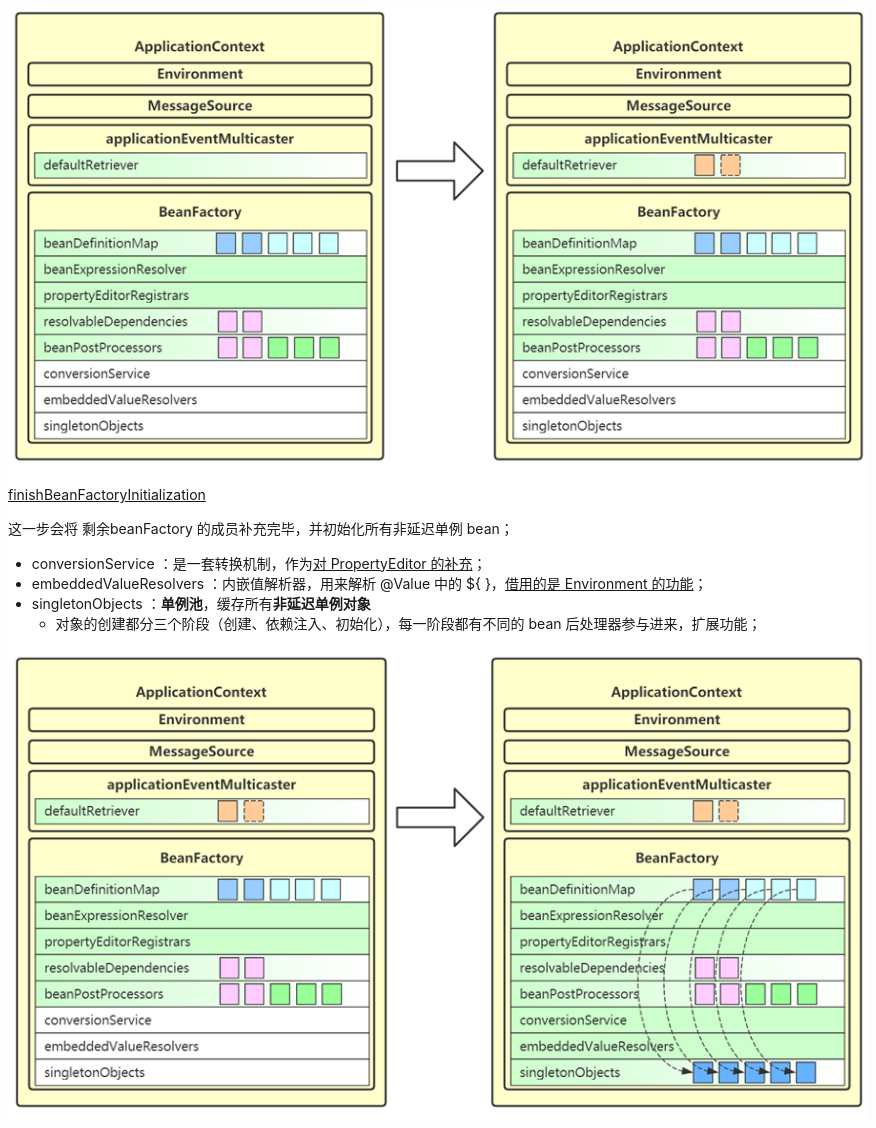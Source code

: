 ![image-20210902184343872](interview_notes.assets/image-20210902184343872.png)

<u>finishBeanFactoryInitialization</u>

这一步会将 剩余beanFactory 的成员补充完毕，并初始化所有非延迟单例 bean；

* conversionService ：是一套转换机制，作为<u>对 PropertyEditor 的补充</u>；
* embeddedValueResolvers ：内嵌值解析器，用来解析 @Value 中的 ${ }，<u>借用的是 Environment 的功能</u>；
* singletonObjects ：**单例池**，缓存所有**非延迟单例对象**
  * 对象的创建都分三个阶段（创建、依赖注入、初始化），每一阶段都有不同的 bean 后处理器参与进来，扩展功能；

![image-20210902184641623](interview_notes.assets/image-20210902184641623.png)
